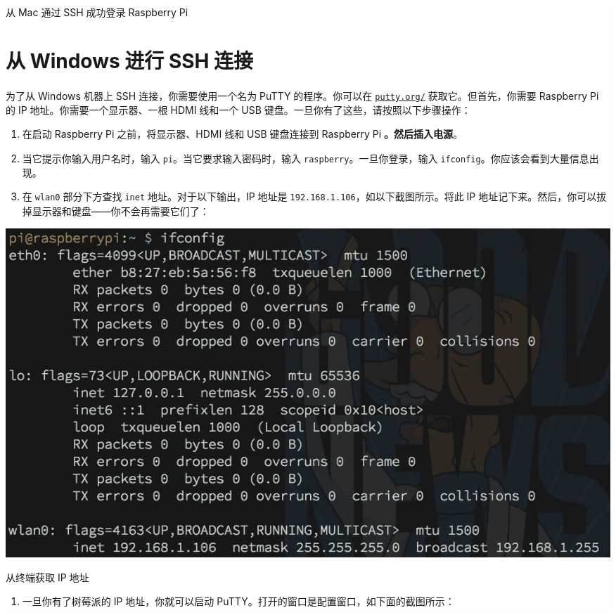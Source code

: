 从 Mac 通过 SSH 成功登录 Raspberry Pi

# 从 Windows 进行 SSH 连接

为了从 Windows 机器上 SSH 连接，你需要使用一个名为 PuTTY 的程序。你可以在 [`putty.org/`](https://putty.org/) 获取它。但首先，你需要 Raspberry Pi 的 IP 地址。你需要一个显示器、一根 HDMI 线和一个 USB 键盘。一旦你有了这些，请按照以下步骤操作：

1.  在启动 Raspberry Pi 之前，将显示器、HDMI 线和 USB 键盘连接到 Raspberry Pi **。然后插入电源**。

1.  当它提示你输入用户名时，输入 `pi`。当它要求输入密码时，输入 `raspberry`。一旦你登录，输入 `ifconfig`。你应该会看到大量信息出现。

1.  在 `wlan0` 部分下方查找 `inet` 地址。对于以下输出，IP 地址是 `192.168.1.106`，如以下截图所示。将此 IP 地址记下来。然后，你可以拔掉显示器和键盘——你不会再需要它们了：

![](img/e84dc231-edd5-4697-97a4-440241f188fc.png)

从终端获取 IP 地址

1.  一旦你有了树莓派的 IP 地址，你就可以启动 PuTTY。打开的窗口是配置窗口，如下面的截图所示：
